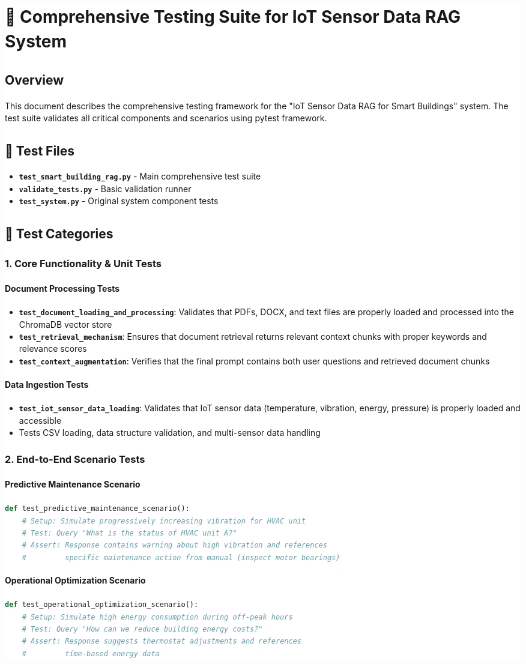 # 🧪 Comprehensive Testing Suite for IoT Sensor Data RAG System

## Overview

This document describes the comprehensive testing framework for the "IoT Sensor Data RAG for Smart Buildings" system. The test suite validates all critical components and scenarios using pytest framework.

## 📁 Test Files

- **`test_smart_building_rag.py`** - Main comprehensive test suite
- **`validate_tests.py`** - Basic validation runner
- **`test_system.py`** - Original system component tests

## 🎯 Test Categories

### 1. Core Functionality & Unit Tests

#### Document Processing Tests
- **`test_document_loading_and_processing`**: Validates that PDFs, DOCX, and text files are properly loaded and processed into the ChromaDB vector store
- **`test_retrieval_mechanism`**: Ensures that document retrieval returns relevant context chunks with proper keywords and relevance scores
- **`test_context_augmentation`**: Verifies that the final prompt contains both user questions and retrieved document chunks

#### Data Ingestion Tests
- **`test_iot_sensor_data_loading`**: Validates that IoT sensor data (temperature, vibration, energy, pressure) is properly loaded and accessible
- Tests CSV loading, data structure validation, and multi-sensor data handling

### 2. End-to-End Scenario Tests

#### Predictive Maintenance Scenario
```python
def test_predictive_maintenance_scenario():
    # Setup: Simulate progressively increasing vibration for HVAC unit
    # Test: Query "What is the status of HVAC unit A?"
    # Assert: Response contains warning about high vibration and references 
    #         specific maintenance action from manual (inspect motor bearings)
```

#### Operational Optimization Scenario
```python
def test_operational_optimization_scenario():
    # Setup: Simulate high energy consumption during off-peak hours
    # Test: Query "How can we reduce building energy costs?"
    # Assert: Response suggests thermostat adjustments and references 
    #         time-based energy data
```
